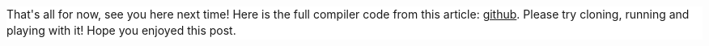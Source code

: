 That's all for now, see you here next time! Here is the full compiler code from
this article: [github][5]. Please try cloning, running and playing with it!
Hope you enjoyed this post.

[0]: /4.how-to-start-jitting
[1]: /5.allocating-numbers
[2]: http://wingolog.org/archives/2011/05/18/value-representation-in-javascript-implementations
[3]: http://evilpie.github.io/sayrer-fatval-backup/cache.aspx.htm
[4]: https://github.com/indutny/jit.js/tree/master/example/heap
[5]: https://github.com/indutny/jit.js/tree/master/example/heap-smi-and-double

